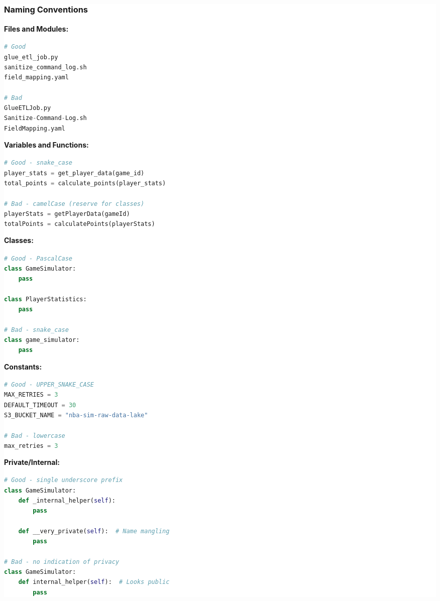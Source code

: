 ### Naming Conventions

**Files and Modules:**
```python
# Good
glue_etl_job.py
sanitize_command_log.sh
field_mapping.yaml

# Bad
GlueETLJob.py
Sanitize-Command-Log.sh
FieldMapping.yaml
```

**Variables and Functions:**
```python
# Good - snake_case
player_stats = get_player_data(game_id)
total_points = calculate_points(player_stats)

# Bad - camelCase (reserve for classes)
playerStats = getPlayerData(gameId)
totalPoints = calculatePoints(playerStats)
```

**Classes:**
```python
# Good - PascalCase
class GameSimulator:
    pass

class PlayerStatistics:
    pass

# Bad - snake_case
class game_simulator:
    pass
```

**Constants:**
```python
# Good - UPPER_SNAKE_CASE
MAX_RETRIES = 3
DEFAULT_TIMEOUT = 30
S3_BUCKET_NAME = "nba-sim-raw-data-lake"

# Bad - lowercase
max_retries = 3
```

**Private/Internal:**
```python
# Good - single underscore prefix
class GameSimulator:
    def _internal_helper(self):
        pass

    def __very_private(self):  # Name mangling
        pass

# Bad - no indication of privacy
class GameSimulator:
    def internal_helper(self):  # Looks public
        pass
```
